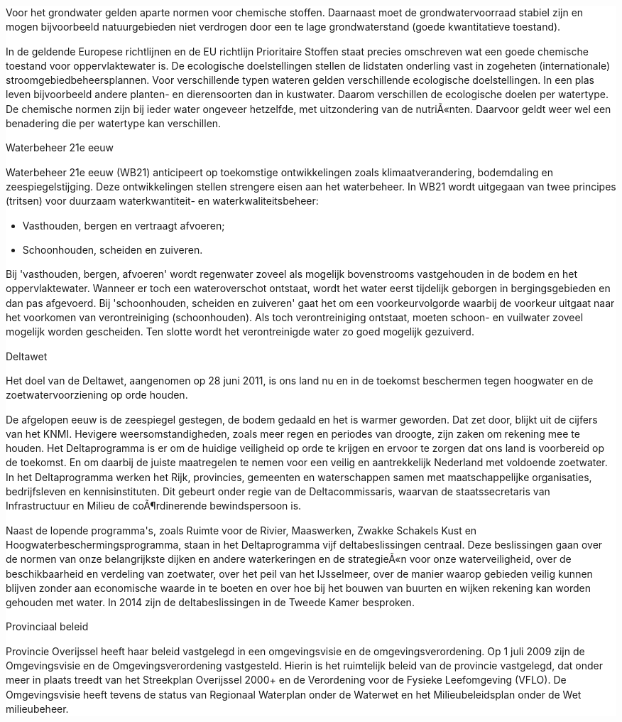 Voor het grondwater gelden aparte normen voor chemische stoffen. Daarnaast moet de grondwatervoorraad stabiel zijn en mogen bijvoorbeeld natuurgebieden niet verdrogen door een te lage grondwaterstand (goede kwantitatieve toestand).

In de geldende Europese richtlijnen en de EU richtlijn Prioritaire Stoffen staat precies omschreven wat een goede chemische toestand voor oppervlaktewater is. De ecologische doelstellingen stellen de lidstaten onderling vast in zogeheten (internationale) stroomgebiedbeheersplannen. Voor verschillende typen wateren gelden verschillende ecologische doelstellingen. In een plas leven bijvoorbeeld andere planten\- en dierensoorten dan in kustwater. Daarom verschillen de ecologische doelen per watertype. De chemische normen zijn bij ieder water ongeveer hetzelfde, met uitzondering van de nutriÃ«nten. Daarvoor geldt weer wel een benadering die per watertype kan verschillen.

Waterbeheer 21e eeuw

Waterbeheer 21e eeuw (WB21\) anticipeert op toekomstige ontwikkelingen zoals klimaatverandering, bodemdaling en zeespiegelstijging. Deze ontwikkelingen stellen strengere eisen aan het waterbeheer. In WB21 wordt uitgegaan van twee principes (tritsen) voor duurzaam waterkwantiteit\- en waterkwaliteitsbeheer:

* Vasthouden, bergen en vertraagt afvoeren;

* Schoonhouden, scheiden en zuiveren.

Bij 'vasthouden, bergen, afvoeren' wordt regenwater zoveel als mogelijk bovenstrooms vastgehouden in de bodem en het oppervlaktewater. Wanneer er toch een wateroverschot ontstaat, wordt het water eerst tijdelijk geborgen in bergingsgebieden en dan pas afgevoerd. Bij 'schoonhouden, scheiden en zuiveren' gaat het om een voorkeurvolgorde waarbij de voorkeur uitgaat naar het voorkomen van verontreiniging (schoonhouden). Als toch verontreiniging ontstaat, moeten schoon\- en vuilwater zoveel mogelijk worden gescheiden. Ten slotte wordt het verontreinigde water zo goed mogelijk gezuiverd.

Deltawet

Het doel van de Deltawet, aangenomen op 28 juni 2011, is ons land nu en in de toekomst beschermen tegen hoogwater en de zoetwatervoorziening op orde houden.

De afgelopen eeuw is de zeespiegel gestegen, de bodem gedaald en het is warmer geworden. Dat zet door, blijkt uit de cijfers van het KNMI. Hevigere weersomstandigheden, zoals meer regen en periodes van droogte, zijn zaken om rekening mee te houden. Het Deltaprogramma is er om de huidige veiligheid op orde te krijgen en ervoor te zorgen dat ons land is voorbereid op de toekomst. En om daarbij de juiste maatregelen te nemen voor een veilig en aantrekkelijk Nederland met voldoende zoetwater. In het Deltaprogramma werken het Rijk, provincies, gemeenten en waterschappen samen met maatschappelijke organisaties, bedrijfsleven en kennisinstituten. Dit gebeurt onder regie van de Deltacommissaris, waarvan de staatssecretaris van Infrastructuur en Milieu de coÃ¶rdinerende bewindspersoon is.

Naast de lopende programma's, zoals Ruimte voor de Rivier, Maaswerken, Zwakke Schakels Kust en Hoogwaterbeschermingsprogramma, staan in het Deltaprogramma vijf deltabeslissingen centraal. Deze beslissingen gaan over de normen van onze belangrijkste dijken en andere waterkeringen en de strategieÃ«n voor onze waterveiligheid, over de beschikbaarheid en verdeling van zoetwater, over het peil van het IJsselmeer, over de manier waarop gebieden veilig kunnen blijven zonder aan economische waarde in te boeten en over hoe bij het bouwen van buurten en wijken rekening kan worden gehouden met water. In 2014 zijn de deltabeslissingen in de Tweede Kamer besproken.

Provinciaal beleid

Provincie Overijssel heeft haar beleid vastgelegd in een omgevingsvisie en de omgevingsverordening. Op 1 juli 2009 zijn de Omgevingsvisie en de Omgevingsverordening vastgesteld. Hierin is het ruimtelijk beleid van de provincie vastgelegd, dat onder meer in plaats treedt van het Streekplan Overijssel 2000\+ en de Verordening voor de Fysieke Leefomgeving (VFLO). De Omgevingsvisie heeft tevens de status van Regionaal Waterplan onder de Waterwet en het Milieubeleidsplan onder de Wet milieubeheer.
